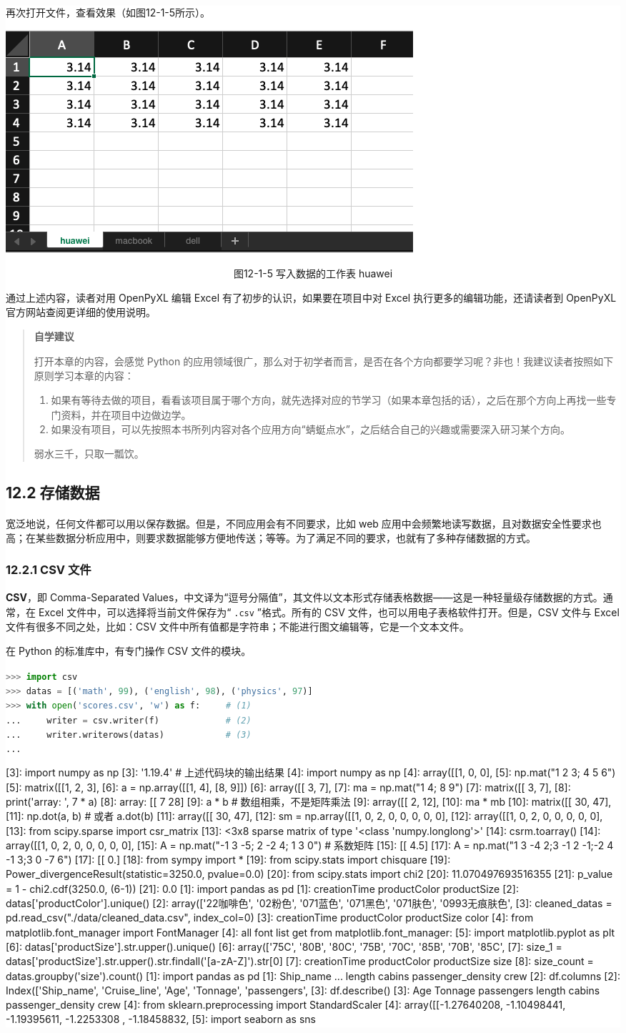 再次打开文件，查看效果（如图12-1-5所示）。

![image-20210730083240157](./images/chapter12-1-5.png)

<center>图12-1-5 写入数据的工作表 huawei</center>

通过上述内容，读者对用 OpenPyXL 编辑 Excel 有了初步的认识，如果要在项目中对 Excel 执行更多的编辑功能，还请读者到 OpenPyXL 官方网站查阅更详细的使用说明。

> **自学建议**
>
> 打开本章的内容，会感觉 Python 的应用领域很广，那么对于初学者而言，是否在各个方向都要学习呢？非也！我建议读者按照如下原则学习本章的内容：
>
> 1. 如果有等待去做的项目，看看该项目属于哪个方向，就先选择对应的节学习（如果本章包括的话），之后在那个方向上再找一些专门资料，并在项目中边做边学。
> 2. 如果没有项目，可以先按照本书所列内容对各个应用方向“蜻蜓点水”，之后结合自己的兴趣或需要深入研习某个方向。
>
> 弱水三千，只取一瓢饮。

## 12.2 存储数据

宽泛地说，任何文件都可以用以保存数据。但是，不同应用会有不同要求，比如 web 应用中会频繁地读写数据，且对数据安全性要求也高；在某些数据分析应用中，则要求数据能够方便地传送；等等。为了满足不同的要求，也就有了多种存储数据的方式。

### 12.2.1 CSV 文件

**CSV**，即 Comma-Separated Values，中文译为“逗号分隔值”，其文件以文本形式存储表格数据——这是一种轻量级存储数据的方式。通常，在 Excel 文件中，可以选择将当前文件保存为“ `.csv` ”格式。所有的 CSV 文件，也可以用电子表格软件打开。但是，CSV 文件与 Excel 文件有很多不同之处，比如：CSV 文件中所有值都是字符串；不能进行图文编辑等，它是一个文本文件。

在 Python 的标准库中，有专门操作 CSV 文件的模块。

```python
>>> import csv
>>> datas = [('math', 99), ('english', 98), ('physics', 97)]
>>> with open('scores.csv', 'w') as f:     # (1)
...     writer = csv.writer(f)             # (2)
...     writer.writerows(datas)            # (3)
...
```


[3]: import numpy as np
[3]: '1.19.4'       # 上述代码块的输出结果
[4]: import numpy as np
[4]: array([[1, 0, 0],
[5]: np.mat("1 2 3; 4 5 6")
[5]: matrix([[1, 2, 3],
[6]: a = np.array([[1, 4], [8, 9]])
[6]: array([[ 3,  7],
[7]: ma = np.mat("1 4; 8 9")
[7]: matrix([[ 3,  7],
[8]: print('array: ', 7 * a)
[8]: array:  [[ 7 28]
[9]: a * b    # 数组相乘，不是矩阵乘法
[9]: array([[  2,  12],
[10]: ma * mb
[10]: matrix([[ 30,  47],
[11]: np.dot(a, b)   # 或者 a.dot(b)
[11]: array([[ 30,  47],
[12]: sm = np.array([[1, 0, 2, 0, 0, 0, 0, 0],
[12]: array([[1, 0, 2, 0, 0, 0, 0, 0],
[13]: from scipy.sparse import csr_matrix
[13]: <3x8 sparse matrix of type '<class 'numpy.longlong'>'
[14]: csrm.toarray()
[14]: array([[1, 0, 2, 0, 0, 0, 0, 0],
[15]: A = np.mat("-1 3 -5; 2 -2 4; 1 3 0")    # 系数矩阵
[15]: [[ 4.5]
[17]: A = np.mat("1 3 -4 2;3 -1 2 -1;-2 4 -1 3;3 0 -7 6")
[17]: [[ 0.]
[18]: from sympy import *
[19]: from scipy.stats import chisquare
[19]: Power_divergenceResult(statistic=3250.0, pvalue=0.0)
[20]: from scipy.stats import chi2 
[20]: 11.070497693516355
[21]: p_value = 1 - chi2.cdf(3250.0, (6-1)) 
[21]: 0.0
[1]: import pandas as pd
[1]:           creationTime productColor productSize
[2]: datas['productColor'].unique()
[2]: array(['22咖啡色', '02粉色', '071蓝色', '071黑色', '071肤色', '0993无痕肤色', 
[3]: cleaned_datas = pd.read_csv("./data/cleaned_data.csv", index_col=0)
[3]:           creationTime productColor productSize color
[4]: from matplotlib.font_manager import FontManager
[4]: all font list get from matplotlib.font_manager:
[5]: import matplotlib.pyplot as plt
[6]: datas['productSize'].str.upper().unique()
[6]: array(['75C', '80B', '80C', '75B', '70C', '85B', '70B', '85C', 
[7]: size_1 = datas['productSize'].str.upper().str.findall('[a-zA-Z]').str[0]
[7]:           creationTime productColor productSize size
[8]: size_count = datas.groupby('size').count()
[1]: import pandas as pd
[1]:      Ship_name ... length cabins passenger_density   crew
[2]: df.columns
[2]: Index(['Ship_name', 'Cruise_line', 'Age', 'Tonnage', 'passengers', 
[3]: df.describe()
[3]:              Age      Tonnage passengers     length     cabins passenger_density        crew
[4]: from sklearn.preprocessing import StandardScaler
[4]: array([[-1.27640208, -1.10498441, -1.19395611, -1.2253308 , -1.18458832,
[5]: import seaborn as sns